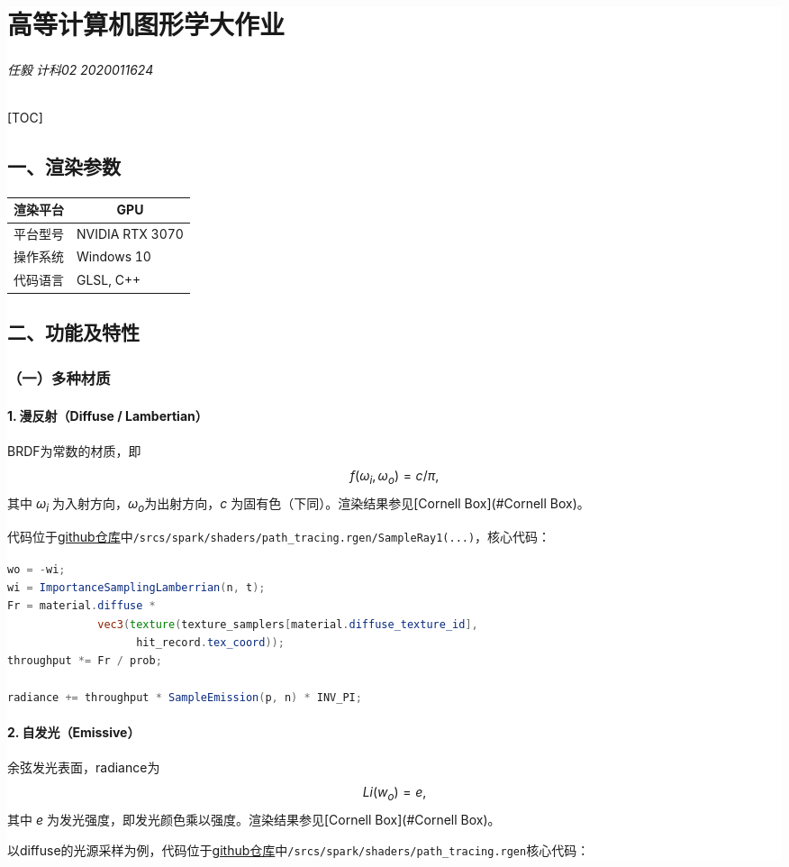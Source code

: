 # 高等计算机图形学大作业

###### 任毅 计科02 2020011624

[TOC]

<div STYLE="page-break-after: always;"></div>

## 一、渲染参数

| 渲染平台 | GPU             |
| -------- | --------------- |
| 平台型号 | NVIDIA RTX 3070 |
| 操作系统 | Windows 10      |
| 代码语言 | GLSL, C++       |

## 二、功能及特性

### （一）多种材质

#### 1. 漫反射（Diffuse / Lambertian）

BRDF为常数的材质，即
$$
f(\omega_i,\omega_o)=c/\pi,
$$
其中 $\omega_i$ 为入射方向，$\omega_o$为出射方向，$c$ 为固有色（下同）。渲染结果参见[Cornell Box](#Cornell Box)。

代码位于[github仓库](#github)中`/srcs/spark/shaders/path_tracing.rgen/SampleRay1(...)`，核心代码：

```glsl
wo = -wi;
wi = ImportanceSamplingLamberrian(n, t);
Fr = material.diffuse *
              vec3(texture(texture_samplers[material.diffuse_texture_id],
                    hit_record.tex_coord));
throughput *= Fr / prob;

radiance += throughput * SampleEmission(p, n) * INV_PI;
```

#### 2. 自发光（Emissive）

余弦发光表面，radiance为
$$
Li(w_o)=e,
$$
其中 $e$ 为发光强度，即发光颜色乘以强度。渲染结果参见[Cornell Box](#Cornell Box)。

以diffuse的光源采样为例，代码位于[github仓库](#github)中`/srcs/spark/shaders/path_tracing.rgen`核心代码：
